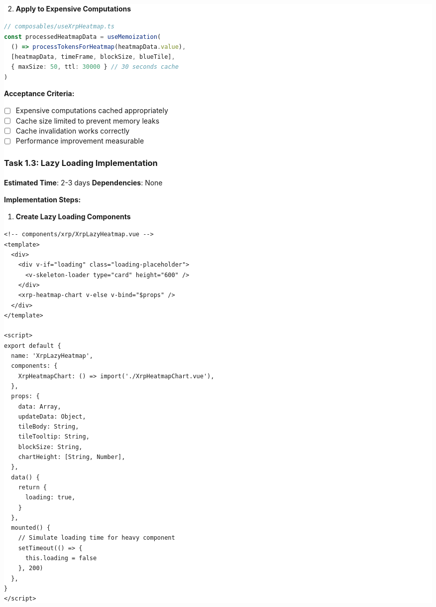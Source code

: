 2. **Apply to Expensive Computations**
```typescript
// composables/useXrpHeatmap.ts
const processedHeatmapData = useMemoization(
  () => processTokensForHeatmap(heatmapData.value),
  [heatmapData, timeFrame, blockSize, blueTile],
  { maxSize: 50, ttl: 30000 } // 30 seconds cache
)
```

**Acceptance Criteria:**
- [ ] Expensive computations cached appropriately
- [ ] Cache size limited to prevent memory leaks
- [ ] Cache invalidation works correctly
- [ ] Performance improvement measurable

### Task 1.3: Lazy Loading Implementation
**Estimated Time**: 2-3 days
**Dependencies**: None

**Implementation Steps:**
1. **Create Lazy Loading Components**
```vue
<!-- components/xrp/XrpLazyHeatmap.vue -->
<template>
  <div>
    <div v-if="loading" class="loading-placeholder">
      <v-skeleton-loader type="card" height="600" />
    </div>
    <xrp-heatmap-chart v-else v-bind="$props" />
  </div>
</template>

<script>
export default {
  name: 'XrpLazyHeatmap',
  components: {
    XrpHeatmapChart: () => import('./XrpHeatmapChart.vue'),
  },
  props: {
    data: Array,
    updateData: Object,
    tileBody: String,
    tileTooltip: String,
    blockSize: String,
    chartHeight: [String, Number],
  },
  data() {
    return {
      loading: true,
    }
  },
  mounted() {
    // Simulate loading time for heavy component
    setTimeout(() => {
      this.loading = false
    }, 200)
  },
}
</script>
```
